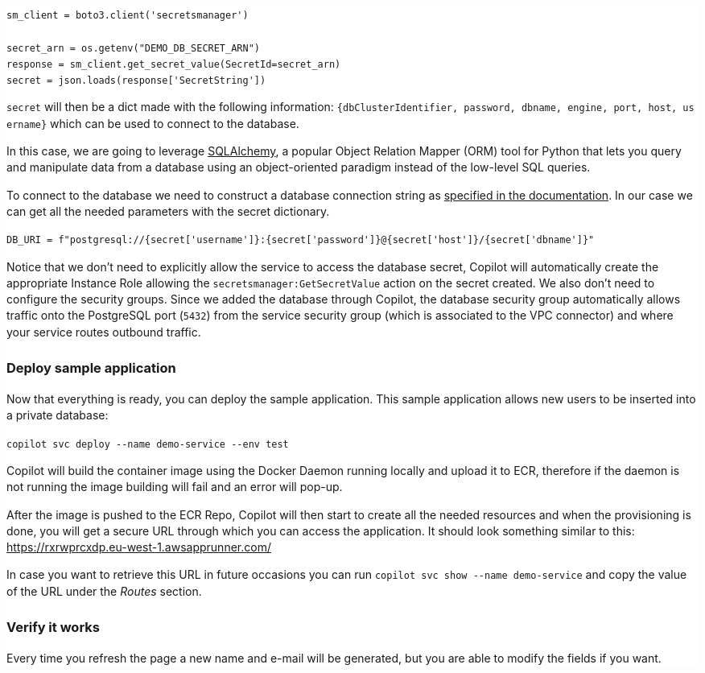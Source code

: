 ```
sm_client = boto3.client('secretsmanager')

secret_arn = os.getenv("DEMO_DB_SECRET_ARN")
response = sm_client.get_secret_value(SecretId=secret_arn)
secret = json.loads(response['SecretString'])
```

`secret` will then be a dict made with the following information: `{dbClusterIdentifier, password, dbname, engine, port, host, username}` which can be used to connect to the database.

In this case, we are going to leverage [SQLAlchemy](https://www.sqlalchemy.org/), a popular Object Relation Mapper (ORM) tool for Python that lets you query and manipulate data from a database using an object-oriented paradigm instead of the low-level SQL queries.

To connect to the database we need to construct a database connection string as [specified in the documentation](https://flask-sqlalchemy.palletsprojects.com/en/2.x/config/#connection-uri-format). In our case we can get all the needed parameters with the secret dictionary.

```
DB_URI = f"postgresql://{secret['username']}:{secret['password']}@{secret['host']}/{secret['dbname']}"
```

Notice that we don’t need to explicitly allow the service to access the database secret, Copilot will automatically create the appropriate Instance Role allowing the `secretsmanager:GetSecretValue` action on the secret created. We also don’t need to configure the security groups. Since we added the database through Copilot, the database security group automatically allows traffic onto the PostgreSQL port (`5432`) from the service security group (which is associated to the VPC connector) and where your service routes outbound traffic.

### Deploy sample application

Now that everything is ready, you can deploy the sample application. This sample application allows new users to be inserted into a private database:

`copilot svc deploy --name demo-service --env test`

Copilot will build the container image using the Docker Daemon running locally and upload it to ECR, therefore if the daemon is not running the image building will fail and an error will pop-up.

After the image is pushed to the ECR Repo, Copilot will then start to create all the needed resources and when the provisioning is done, you will get a secure URL through which you can access the application. It should look something similar to this: https://rxrwprcxdp.eu-west-1.awsapprunner.com/

In case you want to retrieve this URL in future occasions you can run `copilot svc show --name demo-service`
and copy the value of the URL under the _Routes_ section.

### Verify it works

Every time you refresh the page a new name and e-mail will be generated, but you are able to modify the fields if you want.